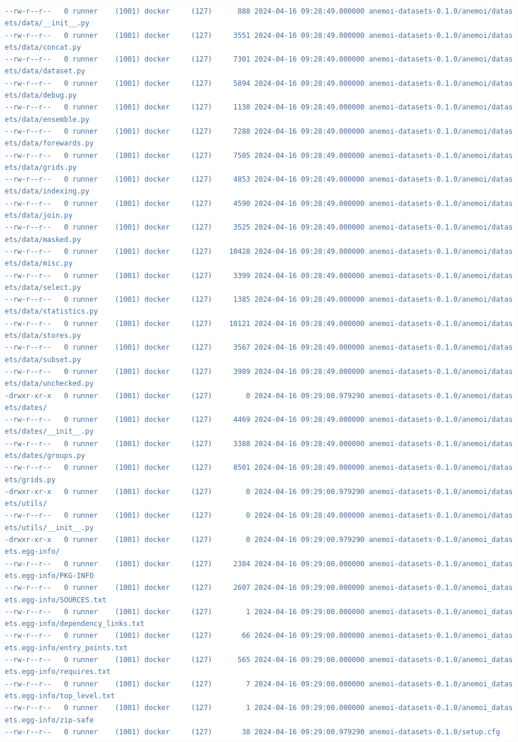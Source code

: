 ```diff
--rw-r--r--   0 runner    (1001) docker     (127)      888 2024-04-16 09:28:49.000000 anemoi-datasets-0.1.0/anemoi/datasets/data/__init__.py
--rw-r--r--   0 runner    (1001) docker     (127)     3551 2024-04-16 09:28:49.000000 anemoi-datasets-0.1.0/anemoi/datasets/data/concat.py
--rw-r--r--   0 runner    (1001) docker     (127)     7301 2024-04-16 09:28:49.000000 anemoi-datasets-0.1.0/anemoi/datasets/data/dataset.py
--rw-r--r--   0 runner    (1001) docker     (127)     5894 2024-04-16 09:28:49.000000 anemoi-datasets-0.1.0/anemoi/datasets/data/debug.py
--rw-r--r--   0 runner    (1001) docker     (127)     1138 2024-04-16 09:28:49.000000 anemoi-datasets-0.1.0/anemoi/datasets/data/ensemble.py
--rw-r--r--   0 runner    (1001) docker     (127)     7288 2024-04-16 09:28:49.000000 anemoi-datasets-0.1.0/anemoi/datasets/data/forewards.py
--rw-r--r--   0 runner    (1001) docker     (127)     7505 2024-04-16 09:28:49.000000 anemoi-datasets-0.1.0/anemoi/datasets/data/grids.py
--rw-r--r--   0 runner    (1001) docker     (127)     4853 2024-04-16 09:28:49.000000 anemoi-datasets-0.1.0/anemoi/datasets/data/indexing.py
--rw-r--r--   0 runner    (1001) docker     (127)     4590 2024-04-16 09:28:49.000000 anemoi-datasets-0.1.0/anemoi/datasets/data/join.py
--rw-r--r--   0 runner    (1001) docker     (127)     3525 2024-04-16 09:28:49.000000 anemoi-datasets-0.1.0/anemoi/datasets/data/masked.py
--rw-r--r--   0 runner    (1001) docker     (127)    10428 2024-04-16 09:28:49.000000 anemoi-datasets-0.1.0/anemoi/datasets/data/misc.py
--rw-r--r--   0 runner    (1001) docker     (127)     3399 2024-04-16 09:28:49.000000 anemoi-datasets-0.1.0/anemoi/datasets/data/select.py
--rw-r--r--   0 runner    (1001) docker     (127)     1385 2024-04-16 09:28:49.000000 anemoi-datasets-0.1.0/anemoi/datasets/data/statistics.py
--rw-r--r--   0 runner    (1001) docker     (127)    10121 2024-04-16 09:28:49.000000 anemoi-datasets-0.1.0/anemoi/datasets/data/stores.py
--rw-r--r--   0 runner    (1001) docker     (127)     3567 2024-04-16 09:28:49.000000 anemoi-datasets-0.1.0/anemoi/datasets/data/subset.py
--rw-r--r--   0 runner    (1001) docker     (127)     3989 2024-04-16 09:28:49.000000 anemoi-datasets-0.1.0/anemoi/datasets/data/unchecked.py
-drwxr-xr-x   0 runner    (1001) docker     (127)        0 2024-04-16 09:29:00.979290 anemoi-datasets-0.1.0/anemoi/datasets/dates/
--rw-r--r--   0 runner    (1001) docker     (127)     4469 2024-04-16 09:28:49.000000 anemoi-datasets-0.1.0/anemoi/datasets/dates/__init__.py
--rw-r--r--   0 runner    (1001) docker     (127)     3388 2024-04-16 09:28:49.000000 anemoi-datasets-0.1.0/anemoi/datasets/dates/groups.py
--rw-r--r--   0 runner    (1001) docker     (127)     8501 2024-04-16 09:28:49.000000 anemoi-datasets-0.1.0/anemoi/datasets/grids.py
-drwxr-xr-x   0 runner    (1001) docker     (127)        0 2024-04-16 09:29:00.979290 anemoi-datasets-0.1.0/anemoi/datasets/utils/
--rw-r--r--   0 runner    (1001) docker     (127)        0 2024-04-16 09:28:49.000000 anemoi-datasets-0.1.0/anemoi/datasets/utils/__init__.py
-drwxr-xr-x   0 runner    (1001) docker     (127)        0 2024-04-16 09:29:00.979290 anemoi-datasets-0.1.0/anemoi_datasets.egg-info/
--rw-r--r--   0 runner    (1001) docker     (127)     2384 2024-04-16 09:29:00.000000 anemoi-datasets-0.1.0/anemoi_datasets.egg-info/PKG-INFO
--rw-r--r--   0 runner    (1001) docker     (127)     2607 2024-04-16 09:29:00.000000 anemoi-datasets-0.1.0/anemoi_datasets.egg-info/SOURCES.txt
--rw-r--r--   0 runner    (1001) docker     (127)        1 2024-04-16 09:29:00.000000 anemoi-datasets-0.1.0/anemoi_datasets.egg-info/dependency_links.txt
--rw-r--r--   0 runner    (1001) docker     (127)       66 2024-04-16 09:29:00.000000 anemoi-datasets-0.1.0/anemoi_datasets.egg-info/entry_points.txt
--rw-r--r--   0 runner    (1001) docker     (127)      565 2024-04-16 09:29:00.000000 anemoi-datasets-0.1.0/anemoi_datasets.egg-info/requires.txt
--rw-r--r--   0 runner    (1001) docker     (127)        7 2024-04-16 09:29:00.000000 anemoi-datasets-0.1.0/anemoi_datasets.egg-info/top_level.txt
--rw-r--r--   0 runner    (1001) docker     (127)        1 2024-04-16 09:29:00.000000 anemoi-datasets-0.1.0/anemoi_datasets.egg-info/zip-safe
--rw-r--r--   0 runner    (1001) docker     (127)       38 2024-04-16 09:29:00.979290 anemoi-datasets-0.1.0/setup.cfg
```